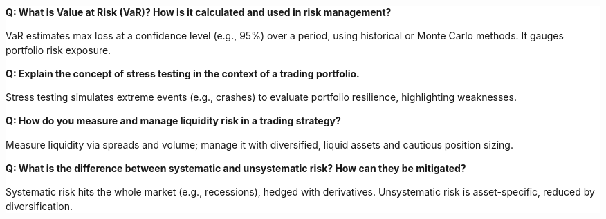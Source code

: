 **Q: What is Value at Risk (VaR)? How is it calculated and used in risk management?**

VaR estimates max loss at a confidence level (e.g., 95%) over a period, using historical or Monte Carlo methods. It gauges portfolio risk exposure.

**Q: Explain the concept of stress testing in the context of a trading portfolio.**

Stress testing simulates extreme events (e.g., crashes) to evaluate portfolio resilience, highlighting weaknesses.

**Q: How do you measure and manage liquidity risk in a trading strategy?**

Measure liquidity via spreads and volume; manage it with diversified, liquid assets and cautious position sizing.

**Q: What is the difference between systematic and unsystematic risk? How can they be mitigated?**

Systematic risk hits the whole market (e.g., recessions), hedged with derivatives. Unsystematic risk is asset-specific, reduced by diversification.






